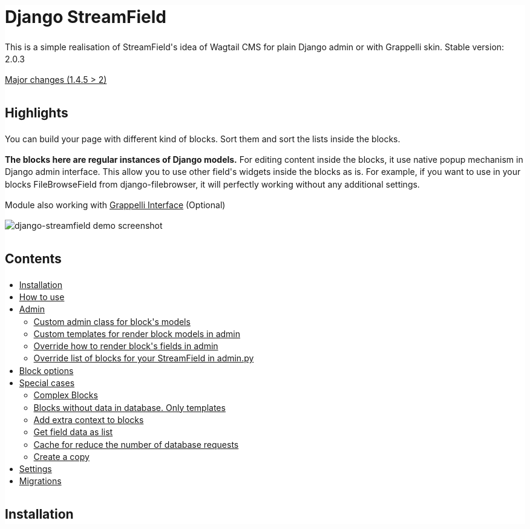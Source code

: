 # Django StreamField

This is a simple realisation of StreamField's idea of Wagtail CMS for plain Django admin or with Grappelli skin.
Stable version: 2.0.3

[Major changes (1.4.5 > 2)](changes2.0.md)

## Highlights
You can build your page with different kind of blocks. 
Sort them and sort the lists inside the blocks.

**The blocks here are regular instances of Django models.** For editing content inside the blocks, it use native popup mechanism in Django admin interface.
This allow you to use other field's widgets inside the blocks as is.
For example, if you want to use in your blocks FileBrowseField
from django-filebrowser, it will perfectly working 
without any additional settings.

Module also working with [Grappelli Interface](https://github.com/sehmaschine/django-grappelli) (Optional)

![django-streamfield demo screenshot](https://raagin.ru/media/uploads/django-streamfield-2.jpg)

## Contents

- [Installation](#installation)
- [How to use](#how-to-use)
- [Admin](#admin)
  - [Custom admin class for block's models](#custom-admin-class-for-blocks-models)
  - [Custom templates for render block models in admin](#custom-templates-for-render-block-models-in-admin)
  - [Override how to render block's fields in admin](#override-how-to-render-blocks-fields-in-admin)
  - [Override list of blocks for your StreamField in admin.py](#override-list-of-blocks-for-your-streamfield-in-adminpy)
- [Block options](#block-options)
- [Special cases](#special-cases)
  - [Complex Blocks](#complex-blocks)    
  - [Blocks without data in database. Only templates](#blocks-without-data-in-database-only-templates)
  - [Add extra context to blocks](#add-extra-context-to-blocks)
  - [Get field data as list](#get-field-data-as-list)
  - [Cache for reduce the number of database requests](#cache-for-reduce-the-number-of-database-requests)
  - [Create a copy](#create-a-copy)
- [Settings](#settings)
- [Migrations](#migrations)

## Installation

